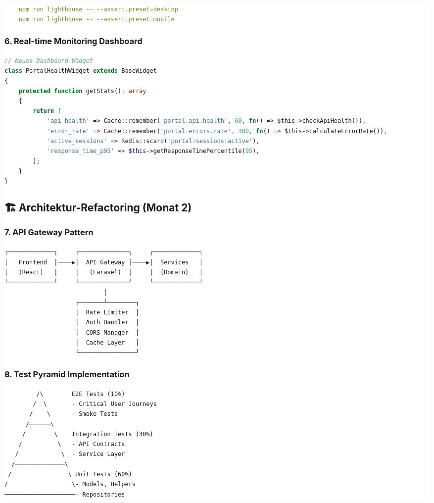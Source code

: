 ```yaml
    npm run lighthouse -- --assert.preset=desktop
    npm run lighthouse -- --assert.preset=mobile
```

### 6. Real-time Monitoring Dashboard
```php
// Neues Dashboard Widget
class PortalHealthWidget extends BaseWidget
{
    protected function getStats(): array
    {
        return [
            'api_health' => Cache::remember('portal.api.health', 60, fn() => $this->checkApiHealth()),
            'error_rate' => Cache::remember('portal.errors.rate', 300, fn() => $this->calculateErrorRate()),
            'active_sessions' => Redis::scard('portal:sessions:active'),
            'response_time_p95' => $this->getResponseTimePercentile(95),
        ];
    }
}
```

## 🏗️ Architektur-Refactoring (Monat 2)

### 7. API Gateway Pattern
```
┌─────────────┐     ┌──────────────┐     ┌─────────────┐
│   Frontend  │────▶│  API Gateway │────▶│  Services   │
│   (React)   │     │   (Laravel)  │     │  (Domain)   │
└─────────────┘     └──────────────┘     └─────────────┘
                            │
                    ┌───────┴────────┐
                    │  Rate Limiter  │
                    │  Auth Handler  │
                    │  CORS Manager  │
                    │  Cache Layer   │
                    └────────────────┘
```

### 8. Test Pyramid Implementation
```
         /\        E2E Tests (10%)
        /  \       - Critical User Journeys
       /    \      - Smoke Tests
      /──────\     
     /        \    Integration Tests (30%)
    /          \   - API Contracts
   /            \  - Service Layer
  /──────────────\ 
 /                \ Unit Tests (60%)
/                  \- Models, Helpers
────────────────────- Repositories
```
